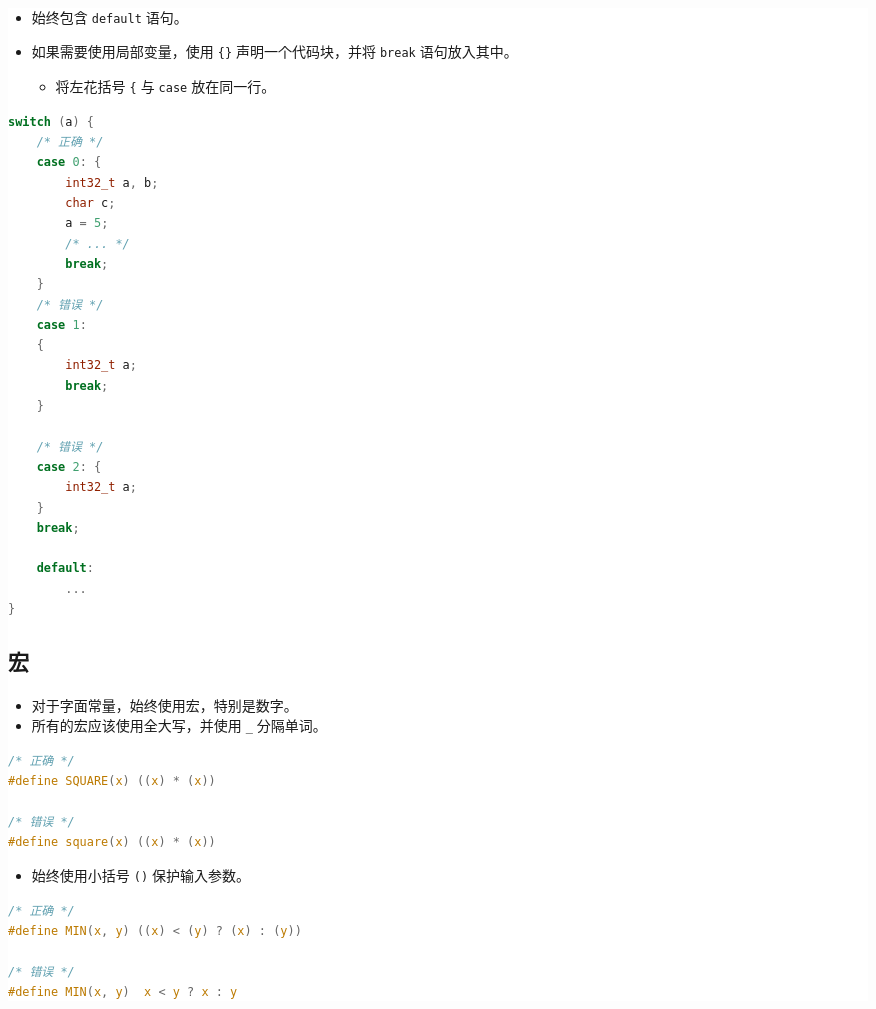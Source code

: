 + 始终包含 `default` 语句。

+ 如果需要使用局部变量，使用 `{}` 声明一个代码块，并将 `break` 语句放入其中。
  + 将左花括号 `{` 与 `case` 放在同一行。

```C
switch (a) {
    /* 正确 */
    case 0: {
        int32_t a, b;
        char c;
        a = 5;
        /* ... */
        break;
    }
    /* 错误 */
    case 1:
    {
        int32_t a;
        break;
    }
    
    /* 错误 */
    case 2: {
        int32_t a;
    }
    break;
    
    default:
        ...
}
```

## 宏

+ 对于字面常量，始终使用宏，特别是数字。
+ 所有的宏应该使用全大写，并使用 `_` 分隔单词。

```C
/* 正确 */
#define SQUARE(x) ((x) * (x))

/* 错误 */
#define square(x) ((x) * (x))
```

+ 始终使用小括号 `()` 保护输入参数。

```C
/* 正确 */
#define MIN(x, y) ((x) < (y) ? (x) : (y))

/* 错误 */
#define MIN(x, y)  x < y ? x : y
```
